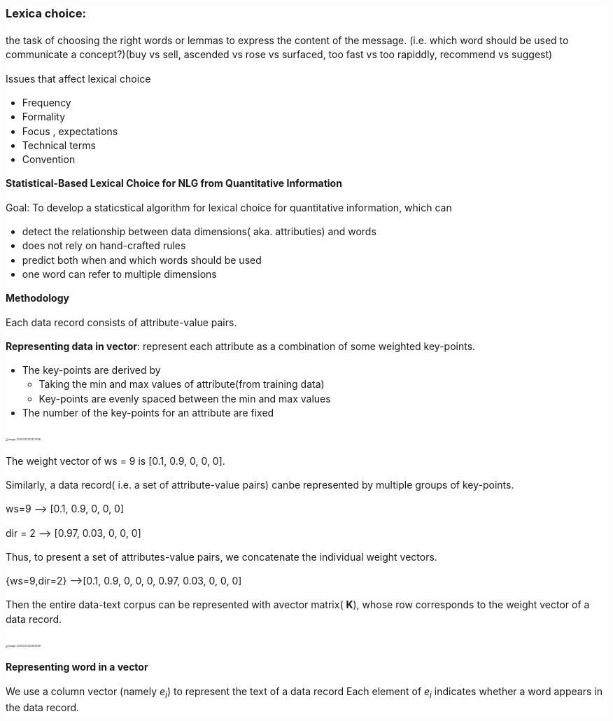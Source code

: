 ### Lexica choice: 

the task of choosing the right words or lemmas to express the content of the message. (i.e. which word should be used to communicate a concept?)(buy vs sell, ascended vs rose vs surfaced, too fast vs too rapiddly, recommend vs suggest)

Issues that affect lexical choice

- Frequency
- Formality 
- Focus , expectations
- Technical terms
- Convention 

**Statistical-Based Lexical Choice for NLG from Quantitative  Information**

Goal: To develop a staticstical algorithm for lexical choice for quantitative information, which can 

- detect the relationship between data dimensions( aka. attributies) and words
- does not rely on hand-crafted rules
- predict both when and which words should be used
- one word can refer to multiple dimensions

**Methodology**

Each data record consists of attribute-value pairs.

**Representing data in vector**: represent each attribute as a combination of some weighted key-points.

- The key-points are derived by 
  - Taking the min and max values of attribute(from training data)
  - Key-points are evenly spaced between the min and max values
- The number of the key-points for an attribute are fixed

<img src="/Users/weihangzhang/Library/Application Support/typora-user-images/image-20200121212323798.png" alt="image-20200121212323798" style="zoom:25%;" />

The weight vector of ws = 9 is [0.1, 0.9, 0, 0, 0].

Similarly, a data record( i.e. a set of attribute-value pairs) canbe represented by multiple groups of key-points. 

ws=9 --> [0.1, 0.9, 0, 0, 0]

dir = 2 --> [0.97, 0.03, 0, 0, 0]

 Thus, to present a set of attributes-value pairs, we concatenate the individual weight vectors.

{ws=9,dir=2} -->[0.1, 0.9, 0, 0, 0, 0.97, 0.03, 0, 0, 0]

Then the entire data-text corpus can be represented with avector matrix( **K**), whose row corresponds to the weight vector of a data record.

<img src="/Users/weihangzhang/Library/Application Support/typora-user-images/image-20200121212954546.png" alt="image-20200121212954546" style="zoom:25%;" />

**Representing word in a vector**

We use a column vector (namely $e_i$) to represent the text of a data record Each element of $e_i$ indicates whether a word appears in the data record.
